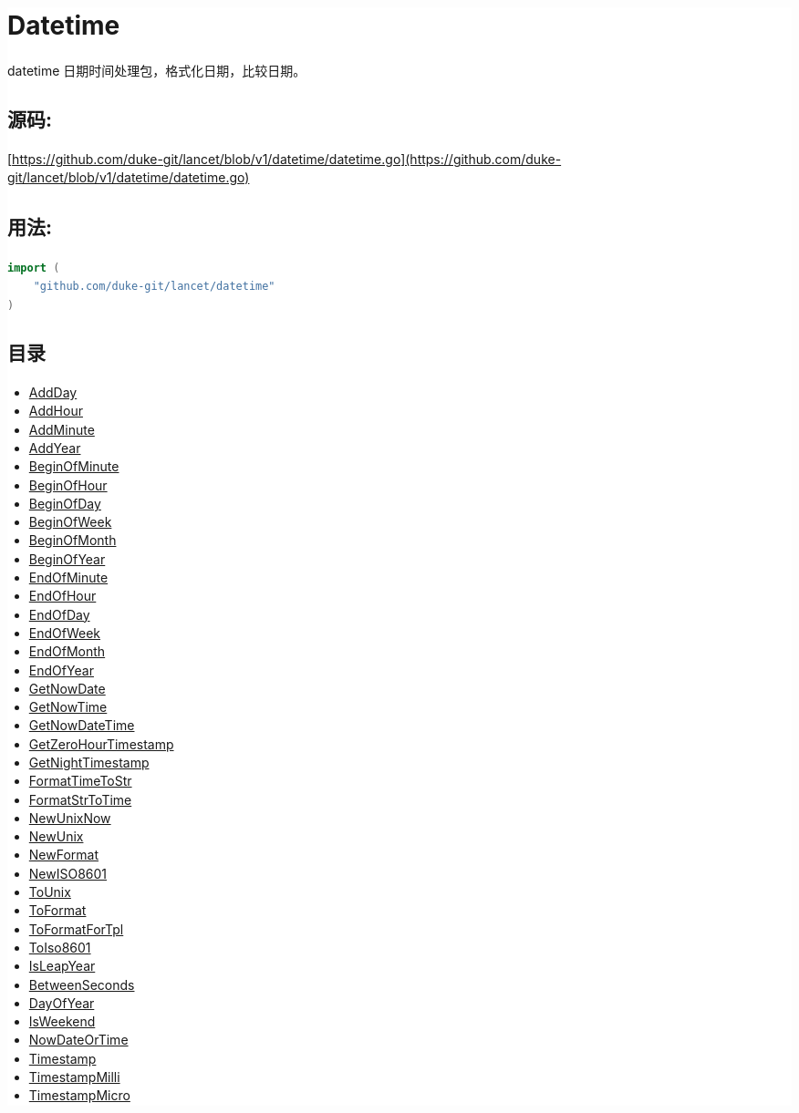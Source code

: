 # Datetime

datetime 日期时间处理包，格式化日期，比较日期。

<div STYLE="page-break-after: always;"></div>

## 源码:

[https://github.com/duke-git/lancet/blob/v1/datetime/datetime.go](https://github.com/duke-git/lancet/blob/v1/datetime/datetime.go)

<div STYLE="page-break-after: always;"></div>

## 用法:

```go
import (
    "github.com/duke-git/lancet/datetime"
)
```

<div STYLE="page-break-after: always;"></div>

## 目录

-   [AddDay](#AddDay)
-   [AddHour](#AddHour)
-   [AddMinute](#AddMinute)
-   [AddYear](#AddYear)
-   [BeginOfMinute](#BeginOfMinute)
-   [BeginOfHour](#BeginOfHour)
-   [BeginOfDay](#BeginOfDay)
-   [BeginOfWeek](#BeginOfWeek)
-   [BeginOfMonth](#BeginOfMonth)
-   [BeginOfYear](#BeginOfYear)
-   [EndOfMinute](#EndOfMinute)
-   [EndOfHour](#EndOfHour)
-   [EndOfDay](#EndOfDay)
-   [EndOfWeek](#EndOfWeek)
-   [EndOfMonth](#EndOfMonth)
-   [EndOfYear](#EndOfYear)
-   [GetNowDate](#GetNowDate)
-   [GetNowTime](#GetNowTime)
-   [GetNowDateTime](#GetNowDateTime)
-   [GetZeroHourTimestamp](#GetZeroHourTimestamp)
-   [GetNightTimestamp](#GetNightTimestamp)
-   [FormatTimeToStr](#FormatTimeToStr)
-   [FormatStrToTime](#FormatStrToTime)
-   [NewUnixNow](#NewUnixNow)
-   [NewUnix](#NewUnix)
-   [NewFormat](#NewFormat)
-   [NewISO8601](#NewISO8601)
-   [ToUnix](#ToUnix)
-   [ToFormat](#ToFormat)
-   [ToFormatForTpl](#ToFormatForTpl)
-   [ToIso8601](#ToIso8601)
-   [IsLeapYear](#IsLeapYear)
-   [BetweenSeconds](#BetweenSeconds)
-   [DayOfYear](#DayOfYear)
-   [IsWeekend](#IsWeekend)
-   [NowDateOrTime](#NowDateOrTime)
-   [Timestamp](#Timestamp)
-   [TimestampMilli](#TimestampMilli)
-   [TimestampMicro](#TimestampMicro)